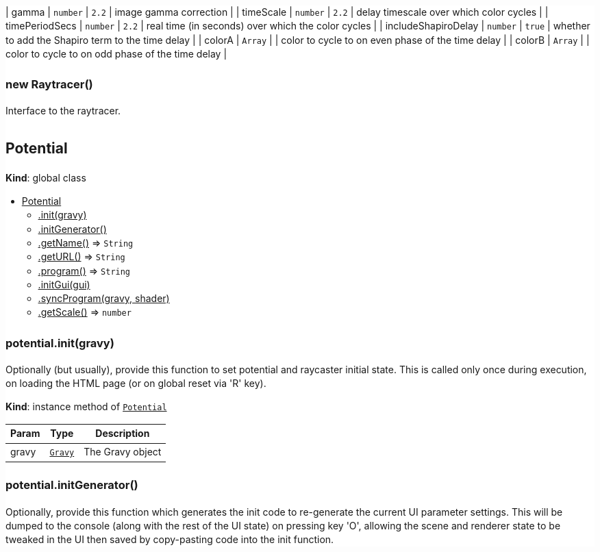 | gamma | <code>number</code> | <code>2.2</code> | image gamma correction |
| timeScale | <code>number</code> | <code>2.2</code> | delay timescale over which color cycles |
| timePeriodSecs | <code>number</code> | <code>2.2</code> | real time (in seconds) over which the color cycles |
| includeShapiroDelay | <code>number</code> | <code>true</code> | whether to add the Shapiro term to the time delay |
| colorA | <code>Array</code> |  | color to cycle to on even phase of the time delay |
| colorB | <code>Array</code> |  | color to cycle to on odd phase of the time delay |

<a name="new_Raytracer_new"></a>

### new Raytracer()
Interface to the raytracer.

<a name="Potential"></a>

## Potential
**Kind**: global class  

* [Potential](#Potential)
    * [.init(gravy)](#Potential+init)
    * [.initGenerator()](#Potential+initGenerator)
    * [.getName()](#Potential+getName) ⇒ <code>String</code>
    * [.getURL()](#Potential+getURL) ⇒ <code>String</code>
    * [.program()](#Potential+program) ⇒ <code>String</code>
    * [.initGui(gui)](#Potential+initGui)
    * [.syncProgram(gravy, shader)](#Potential+syncProgram)
    * [.getScale()](#Potential+getScale) ⇒ <code>number</code>

<a name="Potential+init"></a>

### potential.init(gravy)
Optionally (but usually), provide this function to set potential and raycaster initial state.
This is called only once during execution, on loading the HTML page (or on global reset via 'R' key).

**Kind**: instance method of [<code>Potential</code>](#Potential)  

| Param | Type | Description |
| --- | --- | --- |
| gravy | [<code>Gravy</code>](#Gravy) | The Gravy object |

<a name="Potential+initGenerator"></a>

### potential.initGenerator()
Optionally, provide this function which generates the init code to re-generate 
the current UI parameter settings. This will be dumped to the console (along with 
the rest of the UI state) on pressing key 'O', allowing the scene and renderer
state to be tweaked in the UI then saved by copy-pasting code into the init function.
